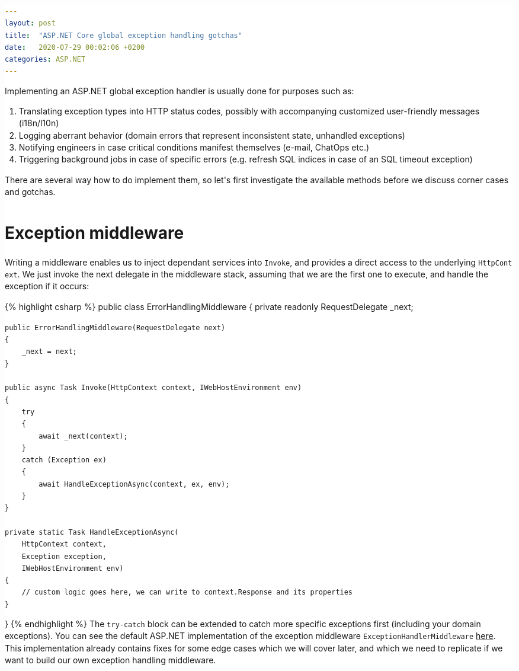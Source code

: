 ```yaml
---
layout: post
title:  "ASP.NET Core global exception handling gotchas"
date:   2020-07-29 00:02:06 +0200
categories: ASP.NET
---
```


Implementing an ASP.NET global exception handler is usually done for purposes such as:
1. Translating exception types into HTTP status codes, possibly with accompanying customized user-friendly messages (i18n/l10n)
2. Logging aberrant behavior (domain errors that represent inconsistent state, unhandled exceptions)
3. Notifying engineers in case critical conditions manifest themselves (e-mail, ChatOps etc.)
4. Triggering background jobs in case of specific errors (e.g. refresh SQL indices in case of an SQL timeout exception)

There are several way how to do implement them, so let's first investigate the available methods before we discuss corner cases and gotchas.

# Exception middleware
Writing a middleware enables us to inject dependant services into `Invoke`, and provides a direct access to the underlying `HttpContext`. We just invoke the next delegate in the middleware stack, assuming that we are the first one to execute, and handle the exception if it occurs:

{% highlight csharp %}
public class ErrorHandlingMiddleware
{
    private readonly RequestDelegate _next;

    public ErrorHandlingMiddleware(RequestDelegate next)
    {
        _next = next;
    }

    public async Task Invoke(HttpContext context, IWebHostEnvironment env)
    {
        try
        {
            await _next(context);
        }
        catch (Exception ex)
        {
            await HandleExceptionAsync(context, ex, env);
        }
    }

    private static Task HandleExceptionAsync(
        HttpContext context, 
        Exception exception, 
        IWebHostEnvironment env)
    {
        // custom logic goes here, we can write to context.Response and its properties
    }
}
{% endhighlight %}
The `try-catch` block can be extended to catch more specific exceptions first (including your domain exceptions). You can see the default ASP.NET implementation of the exception middleware `ExceptionHandlerMiddleware` [here](https://github.com/dotnet/aspnetcore/blob/master/src/Middleware/Diagnostics/src/ExceptionHandler/ExceptionHandlerMiddleware.cs). This implementation already contains fixes for some edge cases which we will cover later, and which we need to replicate if we want to build our own exception handling middleware.
